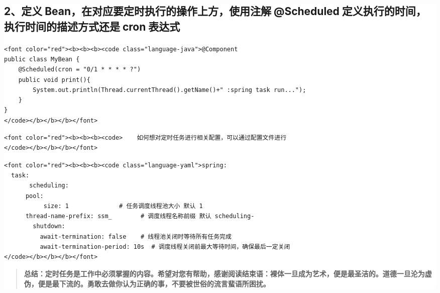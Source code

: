 ******2、定义 Bean，在对应要定时执行的操作上方，使用注解 @Scheduled 定义执行的时间，执行时间的描述方式还是 cron 表达式******
--------------------------------------------------------------------------------

```
<font color="red"><b><b><b><code class="language-java">@Component
public class MyBean {
    @Scheduled(cron = "0/1 * * * * ?")
    public void print(){
        System.out.println(Thread.currentThread().getName()+" :spring task run...");
    }
}
</code></b></b></b></font>
```

```
<font color="red"><b><b><b><code>    如何想对定时任务进行相关配置，可以通过配置文件进行
</code></b></b></b></font>
```

```
<font color="red"><b><b><b><code class="language-yaml">spring:
  task:
       scheduling:
      pool:
           size: 1              # 任务调度线程池大小 默认 1
      thread-name-prefix: ssm_        # 调度线程名称前缀 默认 scheduling-      
        shutdown:
          await-termination: false    # 线程池关闭时等待所有任务完成
          await-termination-period: 10s  # 调度线程关闭前最大等待时间，确保最后一定关闭
</code></b></b></b></font>
```

> ********总结：定时任务是工作中必须掌握的内容。希望对您有帮助，感谢阅读结束语：裸体一旦成为艺术，便是最圣洁的。道德一旦沦为虚伪，便是最下流的。勇敢去做你认为正确的事，不要被世俗的流言蜚语所困扰。********
